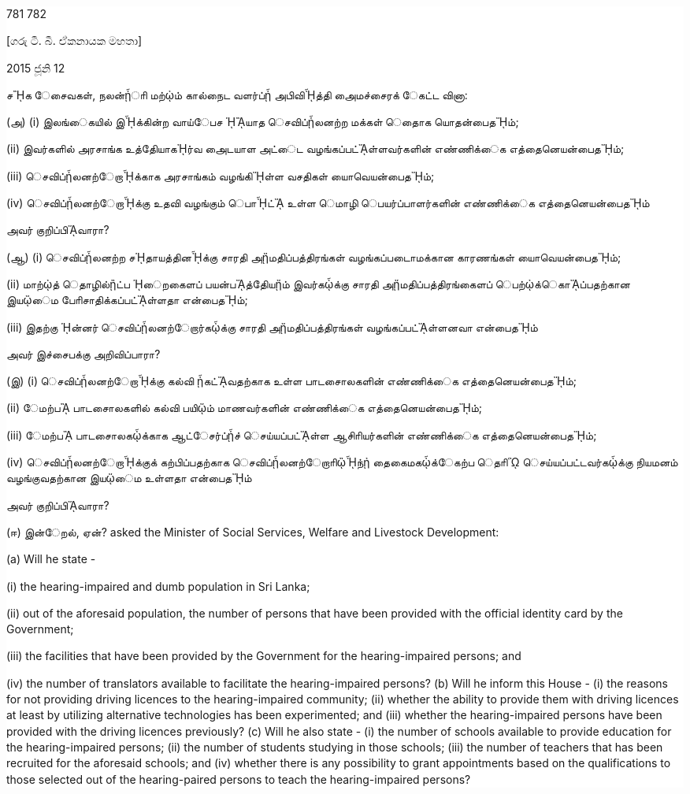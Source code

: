 781 782

[ගරු ටී. බී. ඒකනායක මහතා]

2015 ජූනි 12

சᾚக ேசைவகள், நலன்ᾗாி மற்ᾠம் கால்நைட வளர்ப்ᾗ அபிவிᾞத்தி அைமச்சைரக் ேகட்ட வினா:

(அ) (i) இலங்ைகயில் இᾞக்கின்ற வாய்ேபச ᾙᾊயாத ெசவிப்ᾗலனற்ற மக்கள் ெதாைக யாெதன்பைதᾜம்;

(ii) இவர்களில் அரசாங்க உத்திேயாகᾘர்வ அைடயாள அட்ைட வழங்கப்பட்ᾌள்ளவர்களின் எண்ணிக்ைக எத்தைனெயன்பைதᾜம்;

(iii) ெசவிப்ᾗலனற்ேறாᾞக்காக அரசாங்கம் வழங்கிᾜள்ள வசதிகள் யாைவெயன்பைதᾜம்;

(iv) ெசவிப்ᾗலனற்ேறாᾞக்கு உதவி வழங்கும் ெபாᾞட்ᾌ உள்ள ெமாழி ெபயர்ப்பாளர்களின் எண்ணிக்ைக எத்தைனெயன்பைதᾜம்

அவர் குறிப்பிᾌவாரா?

(ஆ) (i) ெசவிப்ᾗலனற்ற சᾙதாயத்தினᾞக்கு சாரதி அᾔமதிப்பத்திரங்கள் வழங்கப்படாைமக்கான காரணங்கள் யாைவெயன்பைதᾜம்;

(ii) மாற்ᾠத் ெதாழில்ᾒட்ப ᾙைறகைளப் பயன்பᾌத்திேயᾔம் இவர்கᾦக்கு சாரதி அᾔமதிப்பத்திரங்கைளப் ெபற்ᾠக்ெகாᾌப்பதற்கான இயᾤைம பாிேசாதிக்கப்பட்ᾌள்ளதா என்பைதᾜம்;

(iii) இதற்கு ᾙன்னர் ெசவிப்ᾗலனற்ேறார்கᾦக்கு சாரதி அᾔமதிப்பத்திரங்கள் வழங்கப்பட்ᾌள்ளனவா என்பைதᾜம்

அவர் இச்சைபக்கு அறிவிப்பாரா?

(இ) (i) ெசவிப்ᾗலனற்ேறாᾞக்கு கல்வி ᾗகட்ᾌவதற்காக உள்ள பாடசாைலகளின் எண்ணிக்ைக எத்தைனெயன்பைதᾜம்;

(ii) ேமற்பᾊ பாடசாைலகளில் கல்வி பயிᾤம் மாணவர்களின் எண்ணிக்ைக எத்தைனெயன்பைதᾜம்;

(iii) ேமற்பᾊ பாடசாைலகᾦக்காக ஆட்ேசர்ப்ᾗச் ெசய்யப்பட்ᾌள்ள ஆசிாியர்களின் எண்ணிக்ைக எத்தைனெயன்பைதᾜம்;

(iv) ெசவிப்ᾗலனற்ேறாᾞக்குக் கற்பிப்பதற்காக ெசவிப்ᾗலனற்ேறாாிᾢᾞந்ᾐ தைகைமகᾦக்ேகற்ப ெதாிᾫ ெசய்யப்பட்டவர்கᾦக்கு நியமனம் வழங்குவதற்கான இயᾤைம உள்ளதா என்பைதᾜம்

அவர் குறிப்பிᾌவாரா?

(ஈ) இன்ேறல், ஏன்? asked the Minister of Social Services, Welfare and Livestock Development:

(a) Will he state -

(i) the hearing-impaired and dumb population in Sri Lanka;

(ii) out of the aforesaid population, the number of persons that have been provided with the official identity card by the Government;

(iii) the facilities that have been provided by the Government for the hearing-impaired persons; and

(iv) the number of translators available to facilitate the hearing-impaired persons? (b) Will he inform this House - (i) the reasons for not providing driving licences to the hearing-impaired community; (ii) whether the ability to provide them with driving licences at least by utilizing alternative technologies has been experimented; and (iii) whether the hearing-impaired persons have been provided with the driving licences previously? (c) Will he also state - (i) the number of schools available to provide education for the hearing-impaired persons; (ii) the number of students studying in those schools; (iii) the number of teachers that has been recruited for the aforesaid schools; and (iv) whether there is any possibility to grant appointments based on the qualifications to those selected out of the hearing-paired persons to teach the hearing-impaired persons?
